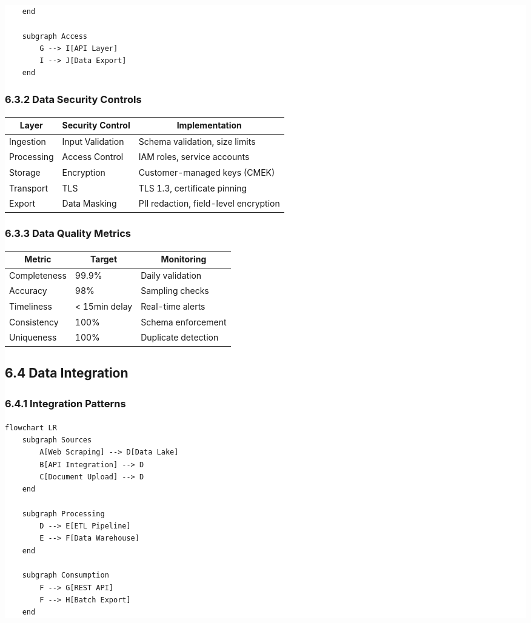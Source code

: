 ```mermaid
    end
    
    subgraph Access
        G --> I[API Layer]
        I --> J[Data Export]
    end
```

### 6.3.2 Data Security Controls

| Layer | Security Control | Implementation |
| --- | --- | --- |
| Ingestion | Input Validation | Schema validation, size limits |
| Processing | Access Control | IAM roles, service accounts |
| Storage | Encryption | Customer-managed keys (CMEK) |
| Transport | TLS | TLS 1.3, certificate pinning |
| Export | Data Masking | PII redaction, field-level encryption |

### 6.3.3 Data Quality Metrics

| Metric | Target | Monitoring |
| --- | --- | --- |
| Completeness | 99.9% | Daily validation |
| Accuracy | 98% | Sampling checks |
| Timeliness | \< 15min delay | Real-time alerts |
| Consistency | 100% | Schema enforcement |
| Uniqueness | 100% | Duplicate detection |

## 6.4 Data Integration

### 6.4.1 Integration Patterns

```mermaid
flowchart LR
    subgraph Sources
        A[Web Scraping] --> D[Data Lake]
        B[API Integration] --> D
        C[Document Upload] --> D
    end
    
    subgraph Processing
        D --> E[ETL Pipeline]
        E --> F[Data Warehouse]
    end
    
    subgraph Consumption
        F --> G[REST API]
        F --> H[Batch Export]
    end
```
